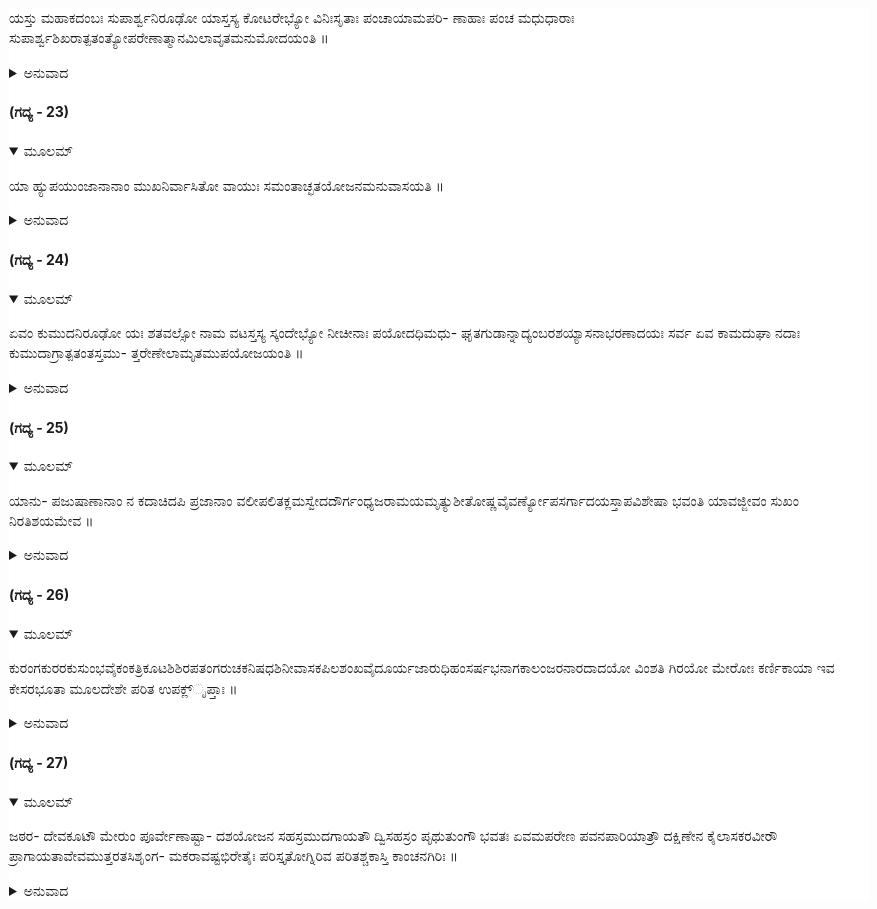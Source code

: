 ಯಸ್ತು ಮಹಾಕದಂಬಃ ಸುಪಾರ್ಶ್ವನಿರೂಢೋ ಯಾಸ್ತಸ್ಯ ಕೋಟರೇಭ್ಯೋ ವಿನಿಃಸೃತಾಃ ಪಂಚಾಯಾಮಪರಿ- ಣಾಹಾಃ  ಪಂಚ  ಮಧುಧಾರಾಃ  ಸುಪಾರ್ಶ್ವಶಿಖರಾತ್ಪತಂತ್ಯೋಪರೇಣಾತ್ಮಾನಮಿಲಾವೃತಮನುಮೋದಯಂತಿ ॥
</details>

<details><summary>ಅನುವಾದ</summary></details>

#### (ಗದ್ಯ - 23)


<details open><summary>ಮೂಲಮ್</summary>

ಯಾ  ಹ್ಯುಪಯುಂಜಾನಾನಾಂ  ಮುಖನಿರ್ವಾಸಿತೋ  ವಾಯುಃ  ಸಮಂತಾಚ್ಛತಯೋಜನಮನುವಾಸಯತಿ  ॥
</details>

<details><summary>ಅನುವಾದ</summary></details>

#### (ಗದ್ಯ - 24)


<details open><summary>ಮೂಲಮ್</summary>

ಏವಂ ಕುಮುದನಿರೂಢೋ ಯಃ ಶತವಲ್ಸೋ ನಾಮ ವಟಸ್ತಸ್ಯ ಸ್ಕಂದೇಭ್ಯೋ ನೀಚೀನಾಃ ಪಯೋದಧಿಮಧು- ಘೃತಗುಡಾನ್ನಾದ್ಯಂಬರಶಯ್ಯಾಸನಾಭರಣಾದಯಃ ಸರ್ವ ಏವ ಕಾಮದುಘಾ ನದಾಃ ಕುಮುದಾಗ್ರಾತ್ಪತಂತಸ್ತಮು- ತ್ತರೇಣೇಲಾಮೃತಮುಪಯೋಜಯಂತಿ ॥
</details>

<details><summary>ಅನುವಾದ</summary></details>

#### (ಗದ್ಯ - 25)


<details open><summary>ಮೂಲಮ್</summary>

ಯಾನು- ಪಜುಷಾಣಾನಾಂ ನ ಕದಾಚಿದಪಿ ಪ್ರಜಾನಾಂ ವಲೀಪಲಿತಕ್ಲಮಸ್ವೇದದೌರ್ಗಂಧ್ಯಜರಾಮಯಮೃತ್ಯುಶೀತೋಷ್ಣವೈವರ್ಣ್ಯೋಪಸರ್ಗಾದಯಸ್ತಾಪವಿಶೇಷಾ ಭವಂತಿ ಯಾವಜ್ಜೀವಂ ಸುಖಂ ನಿರತಿಶಯಮೇವ ॥
</details>

<details><summary>ಅನುವಾದ</summary></details>

#### (ಗದ್ಯ - 26)


<details open><summary>ಮೂಲಮ್</summary>

ಕುರಂಗಕುರರಕುಸುಂಭವೈಕಂಕತ್ರಿಕೂಟಶಿಶಿರಪತಂಗರುಚಕನಿಷಧಶಿನೀವಾಸಕಪಿಲಶಂಖವೈದೂರ್ಯಜಾರುಧಿಹಂಸರ್ಷಭನಾಗಕಾಲಂಜರನಾರದಾದಯೋ ವಿಂಶತಿ ಗಿರಯೋ ಮೇರೋಃ ಕರ್ಣಿಕಾಯಾ ಇವ ಕೇಸರಭೂತಾ ಮೂಲದೇಶೇ ಪರಿತ ಉಪಕ್ಲ್ೃಪ್ತಾಃ ॥
</details>

<details><summary>ಅನುವಾದ</summary></details>

#### (ಗದ್ಯ - 27)


<details open><summary>ಮೂಲಮ್</summary>

ಜಠರ- ದೇವಕೂಟೌ ಮೇರುಂ ಪೂರ್ವೇಣಾಷ್ಟಾ- ದಶಯೋಜನ ಸಹಸ್ರಮುದಗಾಯತೌ ದ್ವಿಸಹಸ್ರಂ ಪೃಥುತುಂಗೌ ಭವತಃ  ಏವಮಪರೇಣ ಪವನಪಾರಿಯಾತ್ರೌ ದಕ್ಷಿಣೇನ ಕೈಲಾಸಕರವೀರೌ ಪ್ರಾಗಾಯತಾವೇವಮುತ್ತರತಸಿಶೃಂಗ- ಮಕರಾವಷ್ಟಭಿರೇತೈಃ ಪರಿಸ್ತೃತೋಗ್ನಿರಿವ ಪರಿತಶ್ಚಕಾಸ್ತಿ ಕಾಂಚನಗಿರಿಃ ॥
</details>

<details><summary>ಅನುವಾದ</summary></details>
